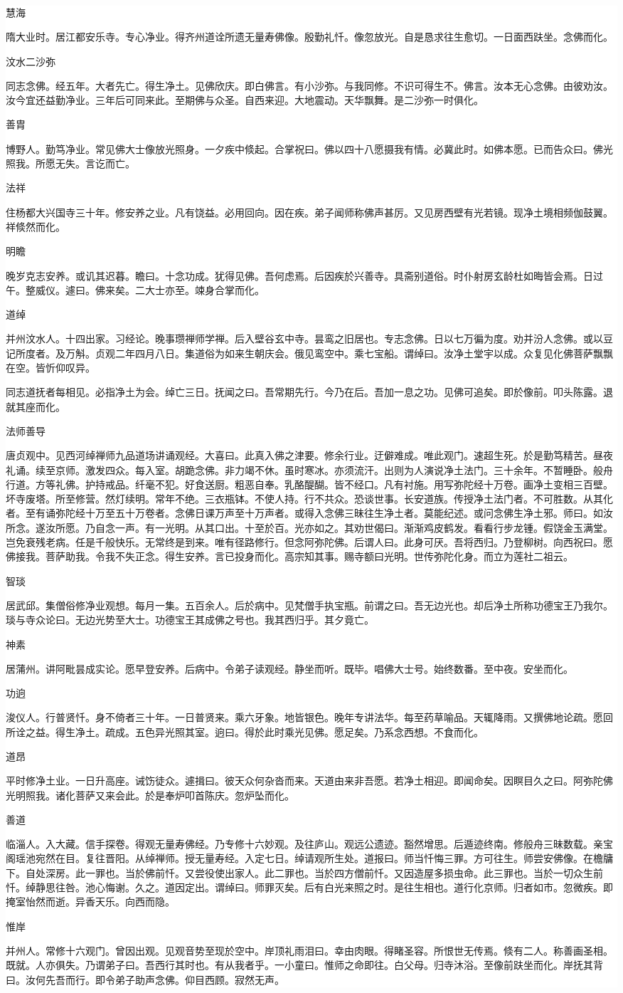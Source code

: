 慧海  

隋大业时。居江都安乐寺。专心净业。得齐州道诠所遗无量寿佛像。殷勤礼忏。像忽放光。自是恳求往生愈切。一日面西趺坐。念佛而化。  

汶水二沙弥  

同志念佛。经五年。大者先亡。得生净土。见佛欣庆。即白佛言。有小沙弥。与我同修。不识可得生不。佛言。汝本无心念佛。由彼劝汝。汝今宜还益勤净业。三年后可同来此。至期佛与众圣。自西来迎。大地震动。天华飘舞。是二沙弥一时俱化。  

善胄  

博野人。勤笃净业。常见佛大士像放光照身。一夕疾中倐起。合掌祝曰。佛以四十八愿摄我有情。必冀此时。如佛本愿。已而告众曰。佛光照我。所愿无失。言讫而亡。  

法祥  

住杨都大兴国寺三十年。修安养之业。凡有饶益。必用回向。因在疾。弟子闻师称佛声甚厉。又见房西壁有光若镜。现净土境相频伽鼓翼。祥倐然而化。  

明瞻  

晚岁克志安养。或讥其迟暮。瞻曰。十念功成。犹得见佛。吾何虑焉。后因疾於兴善寺。具斋别道俗。时仆射房玄龄杜如晦皆会焉。日过午。整威仪。遽曰。佛来矣。二大士亦至。竦身合掌而化。  

道绰  

并州汶水人。十四出家。习经论。晚事瓒禅师学禅。后入壁谷玄中寺。昙鸾之旧居也。专志念佛。日以七万徧为度。劝并汾人念佛。或以豆记所度者。及万斛。贞观二年四月八日。集道俗为如来生朝庆会。俄见鸾空中。乘七宝船。谓绰曰。汝净土堂宇以成。众复见化佛菩萨飘飘在空。皆忻仰叹异。  

同志道抚者每相见。必指净土为会。绰亡三日。抚闻之曰。吾常期先行。今乃在后。吾加一息之功。见佛可追矣。即於像前。叩头陈露。退就其座而化。  

法师善导  

唐贞观中。见西河绰禅师九品道场讲诵观经。大喜曰。此真入佛之津要。修余行业。迂僻难成。唯此观门。速超生死。於是勤笃精苦。昼夜礼诵。续至京师。激发四众。每入室。胡跪念佛。非力竭不休。虽时寒冰。亦须流汗。出则为人演说净土法门。三十余年。不暂睡卧。般舟行道。方等礼佛。护持戒品。纤毫不犯。好食送厨。粗恶自奉。乳酪醍醐。皆不经口。凡有衬施。用写弥陀经十万卷。画净土变相三百壁。坏寺废塔。所至修营。然灯续明。常年不绝。三衣瓶钵。不使人持。行不共众。恐谈世事。长安道族。传授净土法门者。不可胜数。从其化者。至有诵弥陀经十万至五十万卷者。念佛日课万声至十万声者。或得入念佛三昧往生净土者。莫能纪述。或问念佛生净土邪。师曰。如汝所念。遂汝所愿。乃自念一声。有一光明。从其口出。十至於百。光亦如之。其劝世偈曰。渐渐鸡皮鹤发。看看行步龙锺。假饶金玉满堂。岂免衰残老病。任是千般快乐。无常终是到来。唯有径路修行。但念阿弥陀佛。后谓人曰。此身可厌。吾将西归。乃登柳树。向西祝曰。愿佛接我。菩萨助我。令我不失正念。得生安养。言已投身而化。高宗知其事。赐寺额曰光明。世传弥陀化身。而立为莲社二祖云。  

智琰  

居武邱。集僧俗修净业观想。每月一集。五百余人。后於病中。见梵僧手执宝瓶。前谓之曰。吾无边光也。却后净土所称功德宝王乃我尔。琰与寺众论曰。无边光势至大士。功德宝王其成佛之号也。我其西归乎。其夕竟亡。  

神素  

居蒲州。讲阿毗昙成实论。愿早登安养。后病中。令弟子读观经。静坐而听。既毕。唱佛大士号。始终数番。至中夜。安坐而化。  

功逈  

浚仪人。行普贤忏。身不倚者三十年。一日普贤来。乘六牙象。地皆银色。晚年专讲法华。每至药草喻品。天辄降雨。又撰佛地论疏。愿回所诠之益。得生净土。疏成。五色异光照其室。逈曰。得於此时乘光见佛。愿足矣。乃系念西想。不食而化。  

道昂  

平时修净土业。一日升高座。诫饬徒众。遽揖曰。彼天众何杂沓而来。天道由来非吾愿。若净土相迎。即闻命矣。因瞑目久之曰。阿弥陀佛光明照我。诸化菩萨又来会此。於是奉炉叩首陈庆。忽炉坠而化。  

善道  

临淄人。入大藏。信手探卷。得观无量寿佛经。乃专修十六妙观。及往庐山。观远公遗迹。豁然增思。后遁迹终南。修般舟三昧数载。亲宝阁瑶池宛然在目。复往晋阳。从绰禅师。授无量寿经。入定七日。绰请观所生处。道报曰。师当忏悔三罪。方可往生。师尝安佛像。在檐牗下。自处深房。此一罪也。当於佛前忏。又尝役使出家人。此二罪也。当於四方僧前忏。又因造屋多损虫命。此三罪也。当於一切众生前忏。绰静思往咎。池心悔谢。久之。道因定出。谓绰曰。师罪灭矣。后有白光来照之时。是往生相也。道行化京师。归者如市。忽微疾。即掩室怡然而逝。异香天乐。向西而隐。  

惟岸  

并州人。常修十六观门。曾因出观。见观音势至现於空中。岸顶礼雨泪曰。幸由肉眼。得睹圣容。所恨世无传焉。倐有二人。称善画圣相。既就。人亦俱失。乃谓弟子曰。吾西行其时也。有从我者乎。一小童曰。惟师之命即往。白父母。归寺沐浴。至像前趺坐而化。岸抚其背曰。汝何先吾而行。即令弟子助声念佛。仰目西顾。寂然无声。  
